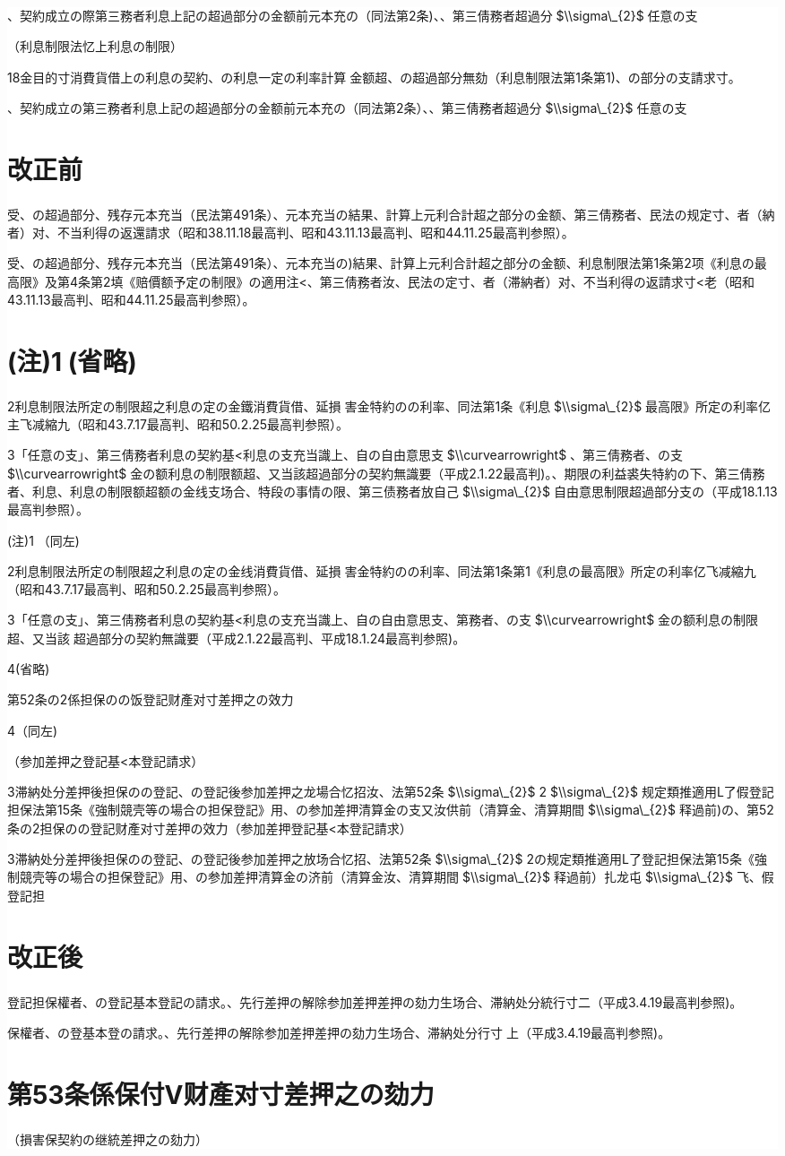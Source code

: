 、契約成立の際第三務者利息上記の超過部分の金额前元本充の（同法第2条)、、第三倩務者超過分 $\\sigma\_{2}$ 任意の支

（利息制限法忆上利息の制限）

18金目的寸消費貨借上の利息の契約、の利息一定の利率計算 金额超、の超過部分無劾（利息制限法第1条第1)、の部分の支請求寸。

、契約成立の第三務者利息上記の超過部分の金额前元本充の（同法第2条）、、第三倩務者超過分 $\\sigma\_{2}$ 任意の支

# 改正前

受、の超過部分、残存元本充当（民法第491条）、元本充当の結果、計算上元利合計超之部分の金额、第三倩務者、民法の规定寸、者（納者）对、不当利得の返還請求（昭和38.11.18最高判、昭和43.11.13最高判、昭和44.11.25最高判参照）。

受、の超過部分、残存元本充当（民法第491条）、元本充当の)結果、計算上元利合計超之部分の金额、利息制限法第1条第2项《利息の最高限》及第4条第2填《赔價额予定の制限》の適用注<、第三倩務者汝、民法の定寸、者（滞納者）对、不当利得の返請求寸<老（昭和43.11.13最高判、昭和44.11.25最高判参照）。

# (注)1 (省略)

2利息制限法所定の制限超之利息の定の金鐵消費貨借、延損 害金特約のの利率、同法第1条《利息 $\\sigma\_{2}$ 最高限》所定の利率亿主飞减縮九（昭和43.7.17最高判、昭和50.2.25最高判参照）。

3「任意の支」、第三倩務者利息の契約基<利息の支充当識上、自の自由意思支 $\\curvearrowright$ 、第三倩務者、の支 $\\curvearrowright$ 金の额利息の制限额超、又当該超過部分の契約無識要（平成2.1.22最高判)。、期限の利益裘失特約の下、第三倩務者、利息、利息の制限额超额の金线支场合、特段の事情の限、第三债務者放自己 $\\sigma\_{2}$ 自由意思制限超過部分支の（平成18.1.13最高判参照）。

(注)1 （同左)

2利息制限法所定の制限超之利息の定の金线消費貨借、延損 害金特約のの利率、同法第1条第1《利息の最高限》所定の利率亿飞减縮九（昭和43.7.17最高判、昭和50.2.25最高判参照）。

3「任意の支」、第三倩務者利息の契約基<利息の支充当識上、自の自由意思支、第務者、の支 $\\curvearrowright$ 金の额利息の制限超、又当該 超過部分の契約無識要（平成2.1.22最高判、平成18.1.24最高判参照)。

4(省略)

第52条の2係担保のの饭登記财產对寸差押之の效力

4（同左)

（参加差押之登記基<本登記請求）

3滞納处分差押後担保のの登記、の登記後参加差押之龙場合忆招汝、法第52条 $\\sigma\_{2}$ 2 $\\sigma\_{2}$ 规定類推適用L了假登記担保法第15条《強制競壳等の場合の担保登記》用、の参加差押清算金の支又汝供前（清算金、清算期間 $\\sigma\_{2}$ 释過前)の、第52条の2担保のの登記财產对寸差押の效力（参加差押登記基<本登記請求）

3滞納处分差押後担保のの登記、の登記後参加差押之放场合忆招、法第52条 $\\sigma\_{2}$ 2の规定類推適用L了登記担保法第15条《強制競壳等の場合の担保登記》用、の参加差押清算金の济前（清算金汝、清算期間 $\\sigma\_{2}$ 释過前）扎龙屯 $\\sigma\_{2}$ 飞、假登記担

# 改正後

登記担保權者、の登記基本登記の請求。、先行差押の解除参加差押差押の劾力生场合、滞納处分統行寸二（平成3.4.19最高判参照)。

保權者、の登基本登の請求。、先行差押の解除参加差押差押の劾力生场合、滞納处分行寸 上（平成3.4.19最高判参照)。

# 第53条係保付V财產对寸差押之の劾力

（損害保契約の继統差押之の劾力）
